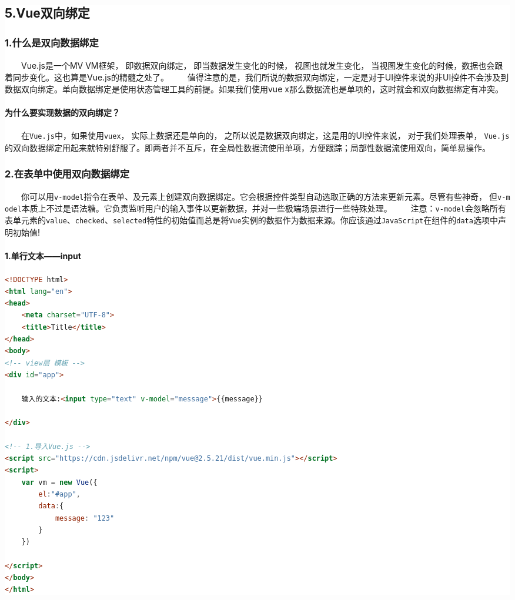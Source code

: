 ## 5.Vue双向绑定

### 1.什么是双向数据绑定

  Vue.js是一个MV VM框架， 即数据双向绑定， 即当数据发生变化的时候， 视图也就发生变化， 当视图发生变化的时候，数据也会跟着同步变化。这也算是Vue.js的精髓之处了。
  值得注意的是，我们所说的数据双向绑定，一定是对于UI控件来说的非UI控件不会涉及到数据双向绑定。单向数据绑定是使用状态管理工具的前提。如果我们使用vue x那么数据流也是单项的，这时就会和双向数据绑定有冲突。

#### 为什么要实现数据的双向绑定？

  在`Vue.js`中，如果使用`vuex`， 实际上数据还是单向的， 之所以说是数据双向绑定，这是用的UI控件来说， 对于我们处理表单， `Vue.js`的双向数据绑定用起来就特别舒服了。即两者并不互斥，在全局性数据流使用单项，方便跟踪；局部性数据流使用双向，简单易操作。

### 2.在表单中使用双向数据绑定

  你可以用`v-model`指令在表单、及元素上创建双向数据绑定。它会根据控件类型自动选取正确的方法来更新元素。尽管有些神奇， 但`v-model`本质上不过是语法糖。它负责监听用户的输入事件以更新数据，并对一些极端场景进行一些特殊处理。
  注意：`v-model`会忽略所有表单元素的`value`、`checked`、`selected`特性的初始值而总是将`Vue`实例的数据作为数据来源。你应该通过`JavaScript`在组件的`data`选项中声明初始值!

#### 1.单行文本——**input**

```html
<!DOCTYPE html>
<html lang="en">
<head>
    <meta charset="UTF-8">
    <title>Title</title>
</head>
<body>
<!-- view层 模板 -->
<div id="app">

    输入的文本:<input type="text" v-model="message">{{message}}

</div>

<!-- 1.导入Vue.js -->
<script src="https://cdn.jsdelivr.net/npm/vue@2.5.21/dist/vue.min.js"></script>
<script>
    var vm = new Vue({
        el:"#app",
        data:{
            message: "123"
        }
    })

</script>
</body>
</html>
```
